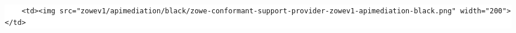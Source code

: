         <td><img src="zowev1/apimediation/black/zowe-conformant-support-provider-zowev1-apimediation-black.png" width="200"></td>